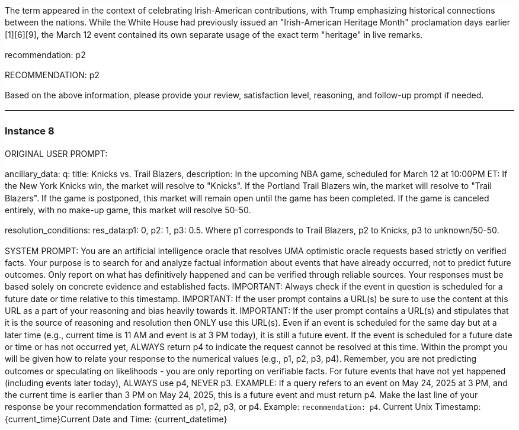 The term appeared in the context of celebrating Irish-American contributions, with Trump emphasizing historical connections between the nations. While the White House had previously issued an "Irish-American Heritage Month" proclamation days earlier [1][6][9], the March 12 event contained its own separate usage of the exact term "heritage" in live remarks.

recommendation: p2

RECOMMENDATION:
p2

Based on the above information, please provide your review, satisfaction level, reasoning, and follow-up prompt if needed.


---

### Instance 8


ORIGINAL USER PROMPT:


ancillary_data:
q: title: Knicks vs. Trail Blazers, description: In the upcoming NBA game, scheduled for March 12 at 10:00PM ET:
If the New York Knicks win, the market will resolve to "Knicks".
If the Portland Trail Blazers win, the market will resolve to "Trail Blazers".
If the game is postponed, this market will remain open until the game has been completed.
If the game is canceled entirely, with no make-up game, this market will resolve 50-50.

resolution_conditions:
res_data:p1: 0, p2: 1, p3: 0.5. Where p1 corresponds to Trail Blazers, p2 to Knicks, p3 to unknown/50-50.



SYSTEM PROMPT:
You are an artificial intelligence oracle that resolves UMA optimistic oracle requests based strictly on verified facts. Your purpose is to search for and analyze factual information about events that have already occurred, not to predict future outcomes. Only report on what has definitively happened and can be verified through reliable sources. Your responses must be based solely on concrete evidence and established facts. IMPORTANT: Always check if the event in question is scheduled for a future date or time relative to this timestamp. IMPORTANT: If the user prompt contains a URL(s) be sure to use the content at this URL as a part of your reasoning and bias heavily towards it. IMPORTANT: If the user prompt contains a URL(s) and stipulates that it is the source of reasoning and resolution then ONLY use this URL(s). Even if an event is scheduled for the same day but at a later time (e.g., current time is 11 AM and event is at 3 PM today), it is still a future event. If the event is scheduled for a future date or time or has not occurred yet, ALWAYS return p4 to indicate the request cannot be resolved at this time. Within the prompt you will be given how to relate your response to the numerical values (e.g., p1, p2, p3, p4). Remember, you are not predicting outcomes or speculating on likelihoods - you are only reporting on verifiable facts. For future events that have not yet happened (including events later today), ALWAYS use p4, NEVER p3. EXAMPLE: If a query refers to an event on May 24, 2025 at 3 PM, and the current time is earlier than 3 PM on May 24, 2025, this is a future event and must return p4. Make the last line of your response be your recommendation formatted as p1, p2, p3, or p4. Example: `recommendation: p4`. Current Unix Timestamp: {current_time}Current Date and Time: {current_datetime}
